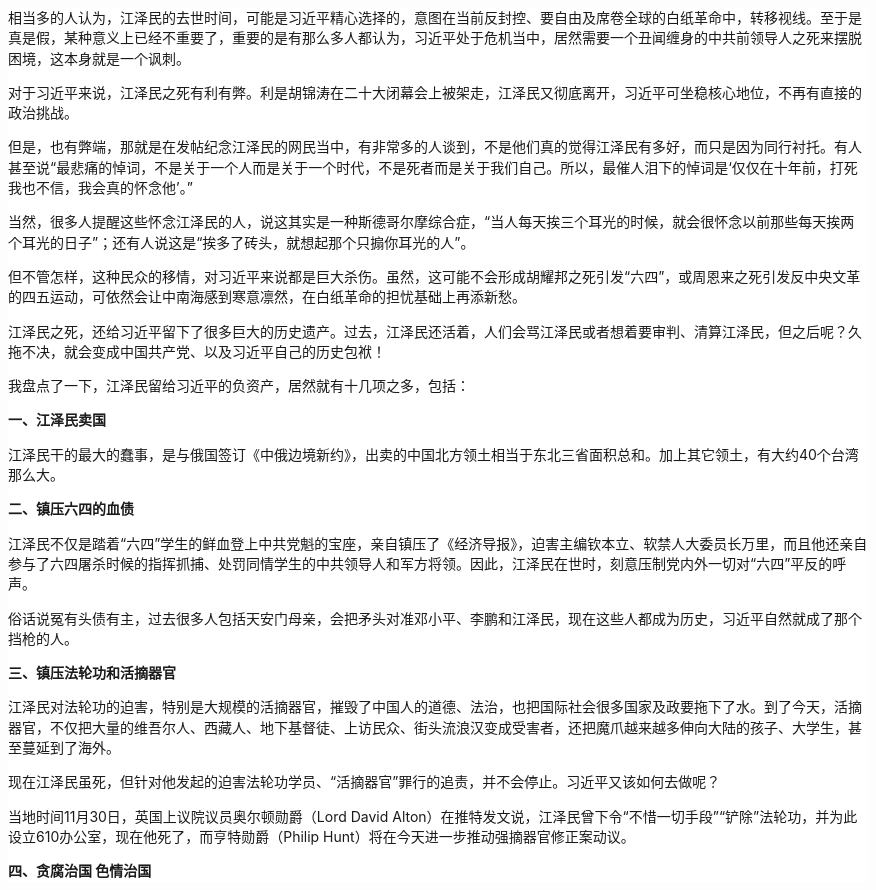  相当多的人认为，江泽民的去世时间，可能是习近平精心选择的，意图在当前反封控、要自由及席卷全球的白纸革命中，转移视线。至于是真是假，某种意义上已经不重要了，重要的是有那么多人都认为，习近平处于危机当中，居然需要一个丑闻缠身的中共前领导人之死来摆脱困境，这本身就是一个讽刺。
</p>
<p>
 对于习近平来说，江泽民之死有利有弊。利是胡锦涛在二十大闭幕会上被架走，江泽民又彻底离开，习近平可坐稳核心地位，不再有直接的政治挑战。
</p>
<p>
 但是，也有弊端，那就是在发帖纪念江泽民的网民当中，有非常多的人谈到，不是他们真的觉得江泽民有多好，而只是因为同行衬托。有人甚至说“最悲痛的悼词，不是关于一个人而是关于一个时代，不是死者而是关于我们自己。所以，最催人泪下的悼词是‘仅仅在十年前，打死我也不信，我会真的怀念他’。”
</p>
<p>
 当然，很多人提醒这些怀念江泽民的人，说这其实是一种斯德哥尔摩综合症，“当人每天挨三个耳光的时候，就会很怀念以前那些每天挨两个耳光的日子”；还有人说这是“挨多了砖头，就想起那个只搧你耳光的人”。
</p>
<p>
 但不管怎样，这种民众的移情，对习近平来说都是巨大杀伤。虽然，这可能不会形成胡耀邦之死引发“六四”，或周恩来之死引发反中央文革的四五运动，可依然会让中南海感到寒意凛然，在白纸革命的担忧基础上再添新愁。
</p>
<p>
 江泽民之死，还给习近平留下了很多巨大的历史遗产。过去，江泽民还活着，人们会骂江泽民或者想着要审判、清算江泽民，但之后呢？久拖不决，就会变成中国共产党、以及习近平自己的历史包袱！
</p>
<p>
 我盘点了一下，江泽民留给习近平的负资产，居然就有十几项之多，包括：
</p>
<p>
 <strong>
  一、江泽民卖国
 </strong>
</p>
<p>
 江泽民干的最大的蠢事，是与俄国签订《中俄边境新约》，出卖的中国北方领土相当于东北三省面积总和。加上其它领土，有大约40个台湾那么大。
</p>
<p>
 <strong>
  二、镇压六四的血债
 </strong>
</p>
<p>
 江泽民不仅是踏着“六四”学生的鲜血登上中共党魁的宝座，亲自镇压了《经济导报》，迫害主编钦本立、软禁人大委员长万里，而且他还亲自参与了六四屠杀时候的指挥抓捕、处罚同情学生的中共领导人和军方将领。因此，江泽民在世时，刻意压制党内外一切对“六四”平反的呼声。
</p>
<p>
 俗话说冤有头债有主，过去很多人包括天安门母亲，会把矛头对准邓小平、李鹏和江泽民，现在这些人都成为历史，习近平自然就成了那个挡枪的人。
</p>
<p>
 <strong>
  三、镇压法轮功和活摘器官
 </strong>
</p>
<p>
 江泽民对法轮功的迫害，特别是大规模的活摘器官，摧毁了中国人的道德、法治，也把国际社会很多国家及政要拖下了水。到了今天，活摘器官，不仅把大量的维吾尔人、西藏人、地下基督徒、上访民众、街头流浪汉变成受害者，还把魔爪越来越多伸向大陆的孩子、大学生，甚至蔓延到了海外。
</p>
<p>
 现在江泽民虽死，但针对他发起的迫害法轮功学员、“活摘器官”罪行的追责，并不会停止。习近平又该如何去做呢？
</p>
<p>
 当地时间11月30日，英国上议院议员奥尔顿勋爵（Lord David Alton）在推特发文说，江泽民曾下令“不惜一切手段”“铲除”法轮功，并为此设立610办公室，现在他死了，而亨特勋爵（Philip Hunt）将在今天进一步推动强摘器官修正案动议。
</p>
<p>
 <strong>
  四、贪腐治国 色情治国
 </strong>
</p>
<p>